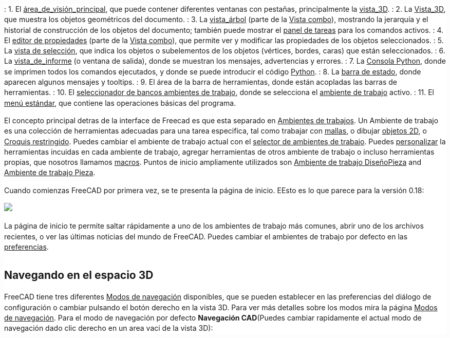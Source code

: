 :   1. El [área\_de\_visión\_principal](/Main_view_area/es "Main view area/es"), que puede contener diferentes ventanas con pestañas, principalmente la [vista\_3D](/3D_view/es "3D view/es").
:   2. La [Vista\_3D](/3D_view/es "3D view/es"), que muestra los objetos geométricos del documento.
:   3. La [vista\_árbol](/Tree_view/es "Tree view/es") (parte de la [Vista combo](/Combo_view/es "Combo view/es")), mostrando la jerarquía y el historial de construcción de los objetos del documento; también puede mostrar el [panel de tareas](/Task_panel/es "Task panel/es") para los comandos activos.
:   4. El [editor de propiedades](/Property_editor/es "Property editor/es") (parte de la [Vista combo](/Combo_view/es "Combo view/es")), que permite ver y modificar las propiedades de los objetos seleccionados.
:   5. La [vista de selección](/Selection_view/es "Selection view/es"), que indica los objetos o subelementos de los objetos (vértices, bordes, caras) que están seleccionados.
:   6. La [vista\_de\_informe](/Report_view/es "Report view/es") (o ventana de salida), donde se muestran los mensajes, advertencias y errores.
:   7. La [Consola Python](/Python_console/es "Python console/es"), donde se imprimen todos los comandos ejecutados, y donde se puede introducir el código [Python](/Python/es "Python/es").
:   8. La [barra de estado](/Status_bar/es "Status bar/es"), donde aparecen algunos mensajes y tooltips.
:   9. El área de la barra de herramientas, donde están acopladas las barras de herramientas.
:   10. El [seleccionador de bancos ambientes de trabajo](/Std_Workbench/es "Std Workbench/es"), donde se selecciona el [ambiente de trabajo](/Workbenches/es "Workbenches/es") activo.
:   11. El [menú estándar](/Standard_Menu/es "Standard Menu/es"), que contiene las operaciones básicas del programa.

El concepto principal detras de la interface de Freecad es que esta separado en [Ambientes de trabajos](/Workbenches/es "Workbenches/es"). Un Ambiente de trabajo es una colección de herramientas adecuadas para una tarea especifica, tal como trabajar con [mallas](/Mesh_Workbench/es "Mesh Workbench/es"), o dibujar [objetos 2D](/Draft_Workbench/es "Draft Workbench/es"), o [Croquis restringido](/Sketcher_Workbench/es "Sketcher Workbench/es"). Puedes cambiar el ambiente de trabajo actual con el [selector de ambientes de trabajo](/Std_Workbench/es "Std Workbench/es"). Puedes [personalizar](/Interface_Customization/es "Interface Customization/es") la herramientas incuidas en cada ambiente de trabajo, agregar herramientas de otros ambiente de trabajo o incluso herramientas propias, que nosotros llamamos [macros](/Macros/es "Macros/es"). Puntos de inicio ampliamente utilizados son [Ambiente de trabajo DiseñoPieza](/PartDesign_Workbench/es "PartDesign Workbench/es") and [Ambiente de trabajo Pieza](/Part_Workbench/es "Part Workbench/es").

Cuando comienzas FreeCAD por primera vez, se te presenta la página de inicio. EEsto es lo que parece para la versión 0.18:

![](/images/Start_center_0.18_screenshot.jpg)

La página de inicio te permite saltar rápidamente a uno de los ambientes de trabajo más comunes, abrir uno de los archivos recientes, o ver las últimas noticias del mundo de FreeCAD. Puedes cambiar el ambientes de trabajo por defecto en las [preferencias](/Preferences_Editor/es "Preferences Editor/es").

## Navegando en el espacio 3D

FreeCAD tiene tres diferentes [Modos de navegación](/Mouse_navigation/es "Mouse navigation/es") disponibles, que se pueden establecer en las preferencias del diálogo de configuración o cambiar pulsando el botón derecho en la vista 3D. Para ver más detalles sobre los modos mira la página [Modos de navegación](/Mouse_navigation/es "Mouse navigation/es"). Para el modo de navegación por defecto **Navegación CAD**(Puedes cambiar rapidamente el actual modo de navegación dado clic derecho en un area vaci de la vista 3D):
